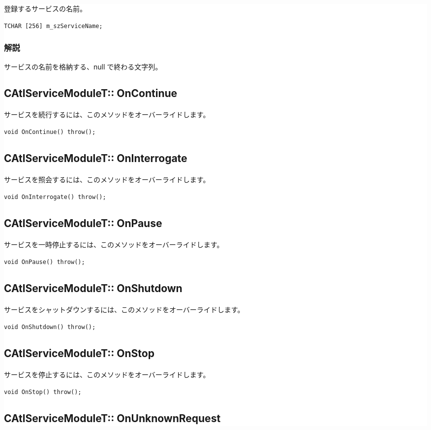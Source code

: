 登録するサービスの名前。

```
TCHAR [256] m_szServiceName;
```

### <a name="remarks"></a>解説

サービスの名前を格納する、null で終わる文字列。

##  <a name="oncontinue"></a>CAtlServiceModuleT:: OnContinue

サービスを続行するには、このメソッドをオーバーライドします。

```
void OnContinue() throw();
```

##  <a name="oninterrogate"></a>CAtlServiceModuleT:: OnInterrogate

サービスを照会するには、このメソッドをオーバーライドします。

```
void OnInterrogate() throw();
```

##  <a name="onpause"></a>CAtlServiceModuleT:: OnPause

サービスを一時停止するには、このメソッドをオーバーライドします。

```
void OnPause() throw();
```

##  <a name="onshutdown"></a>CAtlServiceModuleT:: OnShutdown

サービスをシャットダウンするには、このメソッドをオーバーライドします。

```
void OnShutdown() throw();
```

##  <a name="onstop"></a>CAtlServiceModuleT:: OnStop

サービスを停止するには、このメソッドをオーバーライドします。

```
void OnStop() throw();
```

##  <a name="onunknownrequest"></a>CAtlServiceModuleT:: OnUnknownRequest
